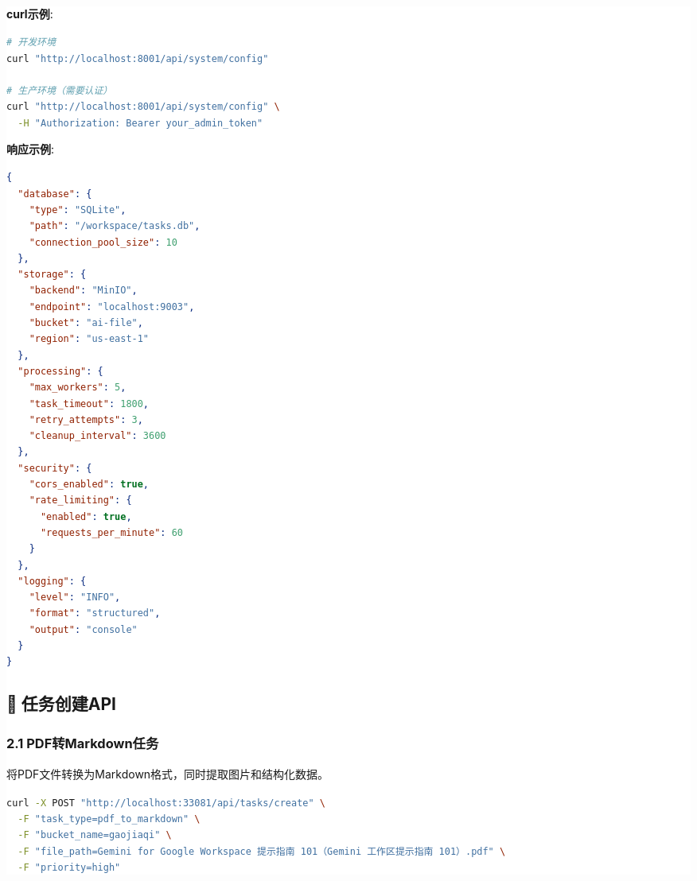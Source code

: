 **curl示例**:
```bash
# 开发环境
curl "http://localhost:8001/api/system/config"

# 生产环境（需要认证）
curl "http://localhost:8001/api/system/config" \
  -H "Authorization: Bearer your_admin_token"
```

**响应示例**:
```json
{
  "database": {
    "type": "SQLite",
    "path": "/workspace/tasks.db",
    "connection_pool_size": 10
  },
  "storage": {
    "backend": "MinIO",
    "endpoint": "localhost:9003",
    "bucket": "ai-file",
    "region": "us-east-1"
  },
  "processing": {
    "max_workers": 5,
    "task_timeout": 1800,
    "retry_attempts": 3,
    "cleanup_interval": 3600
  },
  "security": {
    "cors_enabled": true,
    "rate_limiting": {
      "enabled": true,
      "requests_per_minute": 60
    }
  },
  "logging": {
    "level": "INFO",
    "format": "structured",
    "output": "console"
  }
}
```

## 📄 任务创建API

### 2.1 PDF转Markdown任务

将PDF文件转换为Markdown格式，同时提取图片和结构化数据。

```bash
curl -X POST "http://localhost:33081/api/tasks/create" \
  -F "task_type=pdf_to_markdown" \
  -F "bucket_name=gaojiaqi" \
  -F "file_path=Gemini for Google Workspace 提示指南 101（Gemini 工作区提示指南 101）.pdf" \
  -F "priority=high"
```
